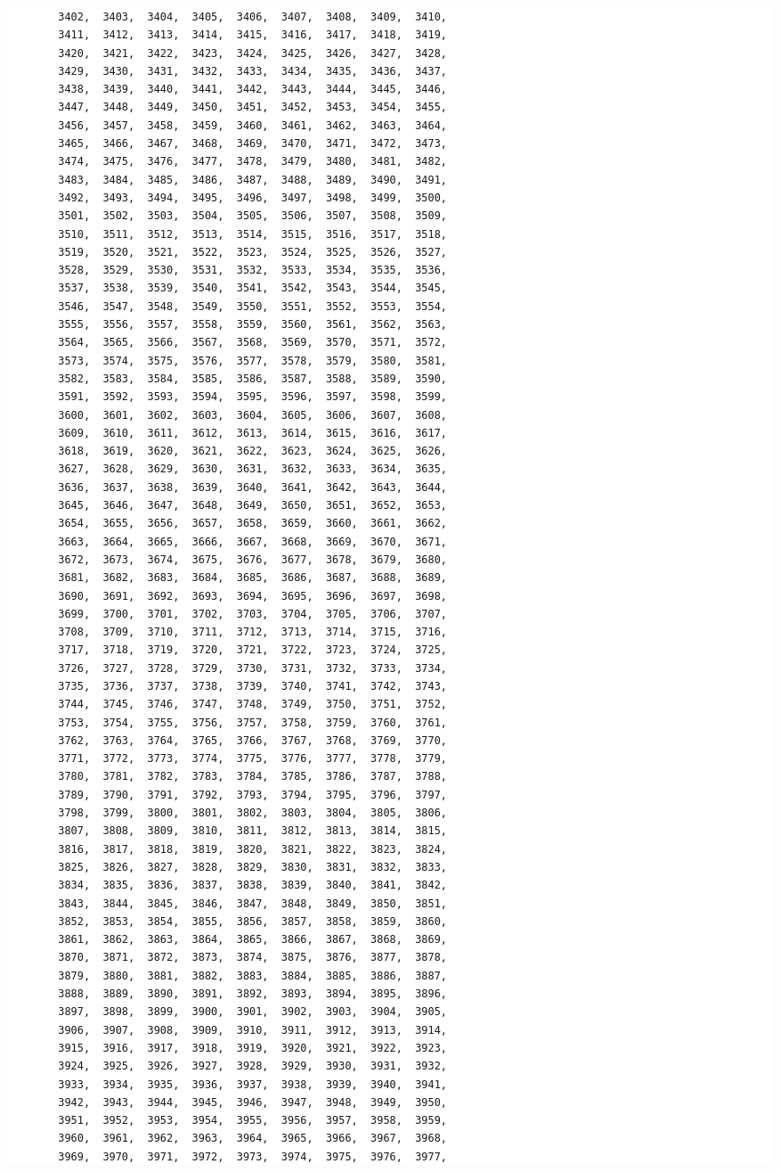             3402,  3403,  3404,  3405,  3406,  3407,  3408,  3409,  3410,
            3411,  3412,  3413,  3414,  3415,  3416,  3417,  3418,  3419,
            3420,  3421,  3422,  3423,  3424,  3425,  3426,  3427,  3428,
            3429,  3430,  3431,  3432,  3433,  3434,  3435,  3436,  3437,
            3438,  3439,  3440,  3441,  3442,  3443,  3444,  3445,  3446,
            3447,  3448,  3449,  3450,  3451,  3452,  3453,  3454,  3455,
            3456,  3457,  3458,  3459,  3460,  3461,  3462,  3463,  3464,
            3465,  3466,  3467,  3468,  3469,  3470,  3471,  3472,  3473,
            3474,  3475,  3476,  3477,  3478,  3479,  3480,  3481,  3482,
            3483,  3484,  3485,  3486,  3487,  3488,  3489,  3490,  3491,
            3492,  3493,  3494,  3495,  3496,  3497,  3498,  3499,  3500,
            3501,  3502,  3503,  3504,  3505,  3506,  3507,  3508,  3509,
            3510,  3511,  3512,  3513,  3514,  3515,  3516,  3517,  3518,
            3519,  3520,  3521,  3522,  3523,  3524,  3525,  3526,  3527,
            3528,  3529,  3530,  3531,  3532,  3533,  3534,  3535,  3536,
            3537,  3538,  3539,  3540,  3541,  3542,  3543,  3544,  3545,
            3546,  3547,  3548,  3549,  3550,  3551,  3552,  3553,  3554,
            3555,  3556,  3557,  3558,  3559,  3560,  3561,  3562,  3563,
            3564,  3565,  3566,  3567,  3568,  3569,  3570,  3571,  3572,
            3573,  3574,  3575,  3576,  3577,  3578,  3579,  3580,  3581,
            3582,  3583,  3584,  3585,  3586,  3587,  3588,  3589,  3590,
            3591,  3592,  3593,  3594,  3595,  3596,  3597,  3598,  3599,
            3600,  3601,  3602,  3603,  3604,  3605,  3606,  3607,  3608,
            3609,  3610,  3611,  3612,  3613,  3614,  3615,  3616,  3617,
            3618,  3619,  3620,  3621,  3622,  3623,  3624,  3625,  3626,
            3627,  3628,  3629,  3630,  3631,  3632,  3633,  3634,  3635,
            3636,  3637,  3638,  3639,  3640,  3641,  3642,  3643,  3644,
            3645,  3646,  3647,  3648,  3649,  3650,  3651,  3652,  3653,
            3654,  3655,  3656,  3657,  3658,  3659,  3660,  3661,  3662,
            3663,  3664,  3665,  3666,  3667,  3668,  3669,  3670,  3671,
            3672,  3673,  3674,  3675,  3676,  3677,  3678,  3679,  3680,
            3681,  3682,  3683,  3684,  3685,  3686,  3687,  3688,  3689,
            3690,  3691,  3692,  3693,  3694,  3695,  3696,  3697,  3698,
            3699,  3700,  3701,  3702,  3703,  3704,  3705,  3706,  3707,
            3708,  3709,  3710,  3711,  3712,  3713,  3714,  3715,  3716,
            3717,  3718,  3719,  3720,  3721,  3722,  3723,  3724,  3725,
            3726,  3727,  3728,  3729,  3730,  3731,  3732,  3733,  3734,
            3735,  3736,  3737,  3738,  3739,  3740,  3741,  3742,  3743,
            3744,  3745,  3746,  3747,  3748,  3749,  3750,  3751,  3752,
            3753,  3754,  3755,  3756,  3757,  3758,  3759,  3760,  3761,
            3762,  3763,  3764,  3765,  3766,  3767,  3768,  3769,  3770,
            3771,  3772,  3773,  3774,  3775,  3776,  3777,  3778,  3779,
            3780,  3781,  3782,  3783,  3784,  3785,  3786,  3787,  3788,
            3789,  3790,  3791,  3792,  3793,  3794,  3795,  3796,  3797,
            3798,  3799,  3800,  3801,  3802,  3803,  3804,  3805,  3806,
            3807,  3808,  3809,  3810,  3811,  3812,  3813,  3814,  3815,
            3816,  3817,  3818,  3819,  3820,  3821,  3822,  3823,  3824,
            3825,  3826,  3827,  3828,  3829,  3830,  3831,  3832,  3833,
            3834,  3835,  3836,  3837,  3838,  3839,  3840,  3841,  3842,
            3843,  3844,  3845,  3846,  3847,  3848,  3849,  3850,  3851,
            3852,  3853,  3854,  3855,  3856,  3857,  3858,  3859,  3860,
            3861,  3862,  3863,  3864,  3865,  3866,  3867,  3868,  3869,
            3870,  3871,  3872,  3873,  3874,  3875,  3876,  3877,  3878,
            3879,  3880,  3881,  3882,  3883,  3884,  3885,  3886,  3887,
            3888,  3889,  3890,  3891,  3892,  3893,  3894,  3895,  3896,
            3897,  3898,  3899,  3900,  3901,  3902,  3903,  3904,  3905,
            3906,  3907,  3908,  3909,  3910,  3911,  3912,  3913,  3914,
            3915,  3916,  3917,  3918,  3919,  3920,  3921,  3922,  3923,
            3924,  3925,  3926,  3927,  3928,  3929,  3930,  3931,  3932,
            3933,  3934,  3935,  3936,  3937,  3938,  3939,  3940,  3941,
            3942,  3943,  3944,  3945,  3946,  3947,  3948,  3949,  3950,
            3951,  3952,  3953,  3954,  3955,  3956,  3957,  3958,  3959,
            3960,  3961,  3962,  3963,  3964,  3965,  3966,  3967,  3968,
            3969,  3970,  3971,  3972,  3973,  3974,  3975,  3976,  3977,